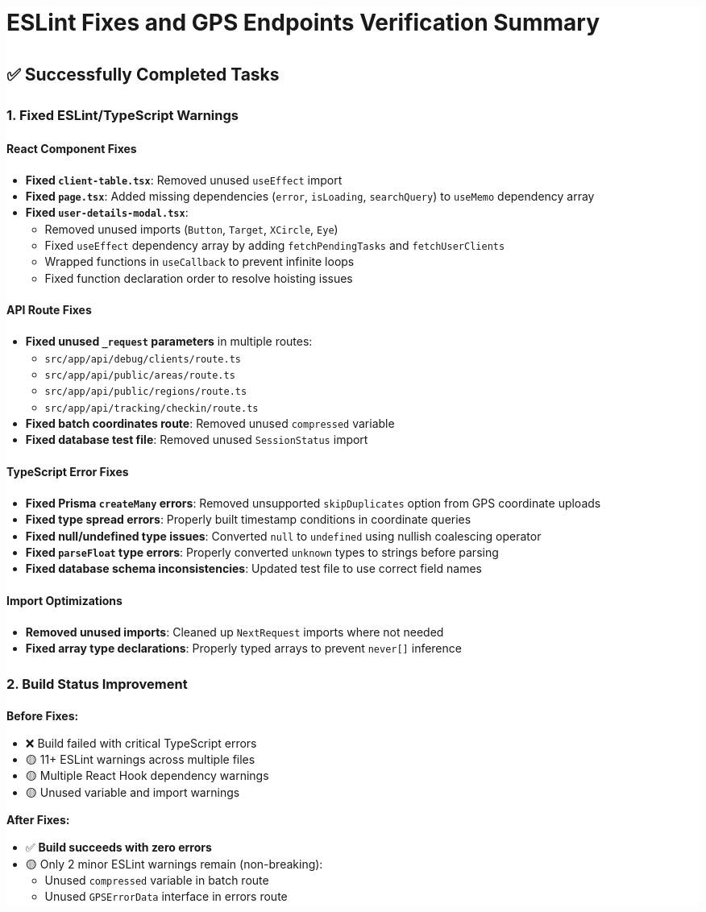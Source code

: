 # ESLint Fixes and GPS Endpoints Verification Summary

## ✅ Successfully Completed Tasks

### 1. Fixed ESLint/TypeScript Warnings

#### React Component Fixes
- **Fixed `client-table.tsx`**: Removed unused `useEffect` import
- **Fixed `page.tsx`**: Added missing dependencies (`error`, `isLoading`, `searchQuery`) to `useMemo` dependency array
- **Fixed `user-details-modal.tsx`**: 
  - Removed unused imports (`Button`, `Target`, `XCircle`, `Eye`)
  - Fixed `useEffect` dependency array by adding `fetchPendingTasks` and `fetchUserClients`
  - Wrapped functions in `useCallback` to prevent infinite loops
  - Fixed function declaration order to resolve hoisting issues

#### API Route Fixes
- **Fixed unused `_request` parameters** in multiple routes:
  - `src/app/api/debug/clients/route.ts`
  - `src/app/api/public/areas/route.ts`
  - `src/app/api/public/regions/route.ts`  
  - `src/app/api/tracking/checkin/route.ts`
- **Fixed batch coordinates route**: Removed unused `compressed` variable
- **Fixed database test file**: Removed unused `SessionStatus` import

#### TypeScript Error Fixes
- **Fixed Prisma `createMany` errors**: Removed unsupported `skipDuplicates` option from GPS coordinate uploads
- **Fixed type spread errors**: Properly built timestamp conditions in coordinate queries
- **Fixed null/undefined type issues**: Converted `null` to `undefined` using nullish coalescing operator
- **Fixed `parseFloat` type errors**: Properly converted `unknown` types to strings before parsing
- **Fixed database schema inconsistencies**: Updated test file to use correct field names

#### Import Optimizations
- **Removed unused imports**: Cleaned up `NextRequest` imports where not needed
- **Fixed array type declarations**: Properly typed arrays to prevent `never[]` inference

### 2. Build Status Improvement

**Before Fixes:**
- ❌ Build failed with critical TypeScript errors
- 🟡 11+ ESLint warnings across multiple files
- 🟡 Multiple React Hook dependency warnings
- 🟡 Unused variable and import warnings

**After Fixes:**
- ✅ **Build succeeds with zero errors**
- 🟡 Only 2 minor ESLint warnings remain (non-breaking):
  - Unused `compressed` variable in batch route
  - Unused `GPSErrorData` interface in errors route

